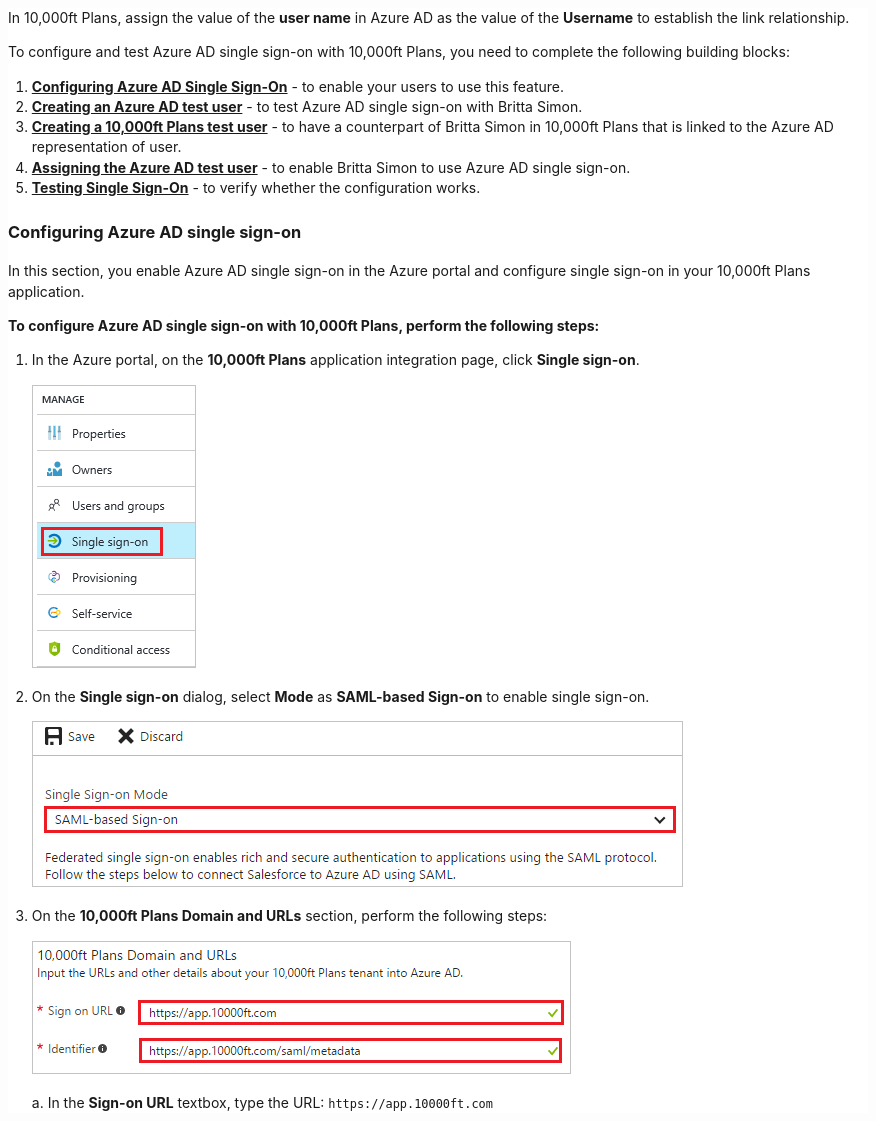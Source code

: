 In 10,000ft Plans, assign the value of the **user name** in Azure AD as the value of the **Username** to establish the link relationship.

To configure and test Azure AD single sign-on with 10,000ft Plans, you need to complete the following building blocks:

1. **[Configuring Azure AD Single Sign-On](#configuring-azure-ad-single-sign-on)** - to enable your users to use this feature.
2. **[Creating an Azure AD test user](#creating-an-azure-ad-test-user)** - to test Azure AD single sign-on with Britta Simon.
3. **[Creating a 10,000ft Plans test user](#creating-a-10000ft-plans-test-user)** - to have a counterpart of Britta Simon in 10,000ft Plans that is linked to the Azure AD representation of user.
4. **[Assigning the Azure AD test user](#assigning-the-azure-ad-test-user)** - to enable Britta Simon to use Azure AD single sign-on.
5. **[Testing Single Sign-On](#testing-single-sign-on)** - to verify whether the configuration works.

### Configuring Azure AD single sign-on

In this section, you enable Azure AD single sign-on in the Azure portal and configure single sign-on in your 10,000ft Plans application.

**To configure Azure AD single sign-on with 10,000ft Plans, perform the following steps:**

1. In the Azure portal, on the **10,000ft Plans** application integration page, click **Single sign-on**.

	![Configure Single Sign-On][4]

2. On the **Single sign-on** dialog, select **Mode** as	**SAML-based Sign-on** to enable single sign-on.
 
	![Configure Single Sign-On](./media/10000ftplans-tutorial/tutorial_10,000ftplans_samlbase.png)

3. On the **10,000ft Plans Domain and URLs** section, perform the following steps:

	![Configure Single Sign-On](./media/10000ftplans-tutorial/tutorial_10,000ftplans_url.png)

    a. In the **Sign-on URL** textbox, type the URL: `https://app.10000ft.com`


[1]: ./media/10000ftplans-tutorial/tutorial_general_01.png
[2]: ./media/10000ftplans-tutorial/tutorial_general_02.png
[3]: ./media/10000ftplans-tutorial/tutorial_general_03.png
[4]: ./media/10000ftplans-tutorial/tutorial_general_04.png
[100]: ./media/10000ftplans-tutorial/tutorial_general_100.png
[200]: ./media/10000ftplans-tutorial/tutorial_general_200.png
[201]: ./media/10000ftplans-tutorial/tutorial_general_201.png
[202]: ./media/10000ftplans-tutorial/tutorial_general_202.png
[203]: ./media/10000ftplans-tutorial/tutorial_general_203.png